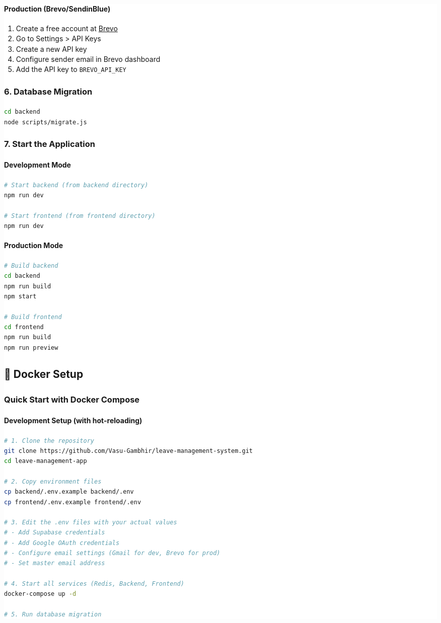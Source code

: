 #### Production (Brevo/SendinBlue)
1. Create a free account at [Brevo](https://www.brevo.com/)
2. Go to Settings > API Keys
3. Create a new API key
4. Configure sender email in Brevo dashboard
5. Add the API key to `BREVO_API_KEY`

### 6. Database Migration

```bash
cd backend
node scripts/migrate.js
```

### 7. Start the Application

#### Development Mode

```bash
# Start backend (from backend directory)
npm run dev

# Start frontend (from frontend directory)
npm run dev
```

#### Production Mode

```bash
# Build backend
cd backend
npm run build
npm start

# Build frontend
cd frontend
npm run build
npm run preview
```

## 🐳 Docker Setup

### Quick Start with Docker Compose

#### Development Setup (with hot-reloading)

```bash
# 1. Clone the repository
git clone https://github.com/Vasu-Gambhir/leave-management-system.git
cd leave-management-app

# 2. Copy environment files
cp backend/.env.example backend/.env
cp frontend/.env.example frontend/.env

# 3. Edit the .env files with your actual values
# - Add Supabase credentials
# - Add Google OAuth credentials  
# - Configure email settings (Gmail for dev, Brevo for prod)
# - Set master email address

# 4. Start all services (Redis, Backend, Frontend)
docker-compose up -d

# 5. Run database migration
```